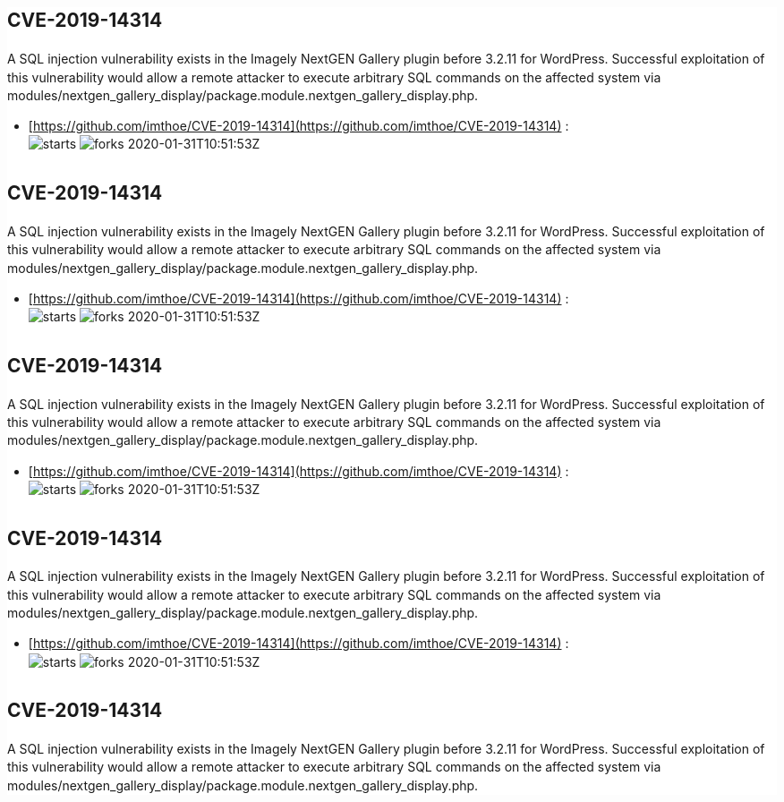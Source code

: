 ## CVE-2019-14314
 A SQL injection vulnerability exists in the Imagely NextGEN Gallery plugin before 3.2.11 for WordPress. Successful exploitation of this vulnerability would allow a remote attacker to execute arbitrary SQL commands on the affected system via modules/nextgen_gallery_display/package.module.nextgen_gallery_display.php.

- [https://github.com/imthoe/CVE-2019-14314](https://github.com/imthoe/CVE-2019-14314) :  
![starts](https://img.shields.io/github/stars/imthoe/CVE-2019-14314.svg) 
![forks](https://img.shields.io/github/forks/imthoe/CVE-2019-14314.svg) 
2020-01-31T10:51:53Z

## CVE-2019-14314
 A SQL injection vulnerability exists in the Imagely NextGEN Gallery plugin before 3.2.11 for WordPress. Successful exploitation of this vulnerability would allow a remote attacker to execute arbitrary SQL commands on the affected system via modules/nextgen_gallery_display/package.module.nextgen_gallery_display.php.

- [https://github.com/imthoe/CVE-2019-14314](https://github.com/imthoe/CVE-2019-14314) :  
![starts](https://img.shields.io/github/stars/imthoe/CVE-2019-14314.svg) 
![forks](https://img.shields.io/github/forks/imthoe/CVE-2019-14314.svg) 
2020-01-31T10:51:53Z

## CVE-2019-14314
 A SQL injection vulnerability exists in the Imagely NextGEN Gallery plugin before 3.2.11 for WordPress. Successful exploitation of this vulnerability would allow a remote attacker to execute arbitrary SQL commands on the affected system via modules/nextgen_gallery_display/package.module.nextgen_gallery_display.php.

- [https://github.com/imthoe/CVE-2019-14314](https://github.com/imthoe/CVE-2019-14314) :  
![starts](https://img.shields.io/github/stars/imthoe/CVE-2019-14314.svg) 
![forks](https://img.shields.io/github/forks/imthoe/CVE-2019-14314.svg) 
2020-01-31T10:51:53Z

## CVE-2019-14314
 A SQL injection vulnerability exists in the Imagely NextGEN Gallery plugin before 3.2.11 for WordPress. Successful exploitation of this vulnerability would allow a remote attacker to execute arbitrary SQL commands on the affected system via modules/nextgen_gallery_display/package.module.nextgen_gallery_display.php.

- [https://github.com/imthoe/CVE-2019-14314](https://github.com/imthoe/CVE-2019-14314) :  
![starts](https://img.shields.io/github/stars/imthoe/CVE-2019-14314.svg) 
![forks](https://img.shields.io/github/forks/imthoe/CVE-2019-14314.svg) 
2020-01-31T10:51:53Z

## CVE-2019-14314
 A SQL injection vulnerability exists in the Imagely NextGEN Gallery plugin before 3.2.11 for WordPress. Successful exploitation of this vulnerability would allow a remote attacker to execute arbitrary SQL commands on the affected system via modules/nextgen_gallery_display/package.module.nextgen_gallery_display.php.
